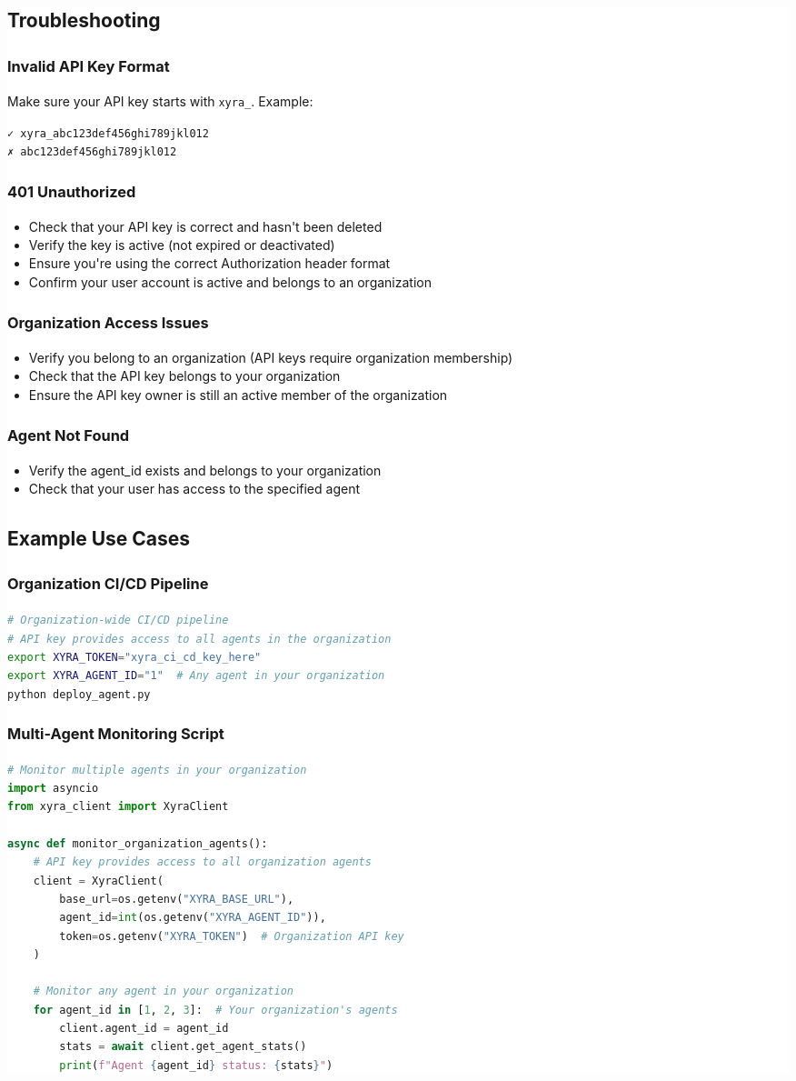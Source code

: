 ## Troubleshooting

### Invalid API Key Format
Make sure your API key starts with `xyra_`. Example:
```
✓ xyra_abc123def456ghi789jkl012
✗ abc123def456ghi789jkl012
```

### 401 Unauthorized
- Check that your API key is correct and hasn't been deleted
- Verify the key is active (not expired or deactivated)
- Ensure you're using the correct Authorization header format
- Confirm your user account is active and belongs to an organization

### Organization Access Issues
- Verify you belong to an organization (API keys require organization membership)
- Check that the API key belongs to your organization
- Ensure the API key owner is still an active member of the organization

### Agent Not Found
- Verify the agent_id exists and belongs to your organization
- Check that your user has access to the specified agent

## Example Use Cases

### Organization CI/CD Pipeline
```bash
# Organization-wide CI/CD pipeline
# API key provides access to all agents in the organization
export XYRA_TOKEN="xyra_ci_cd_key_here"
export XYRA_AGENT_ID="1"  # Any agent in your organization
python deploy_agent.py
```

### Multi-Agent Monitoring Script
```python
# Monitor multiple agents in your organization
import asyncio
from xyra_client import XyraClient

async def monitor_organization_agents():
    # API key provides access to all organization agents
    client = XyraClient(
        base_url=os.getenv("XYRA_BASE_URL"),
        agent_id=int(os.getenv("XYRA_AGENT_ID")),  
        token=os.getenv("XYRA_TOKEN")  # Organization API key
    )
    
    # Monitor any agent in your organization
    for agent_id in [1, 2, 3]:  # Your organization's agents
        client.agent_id = agent_id
        stats = await client.get_agent_stats()
        print(f"Agent {agent_id} status: {stats}")
```
